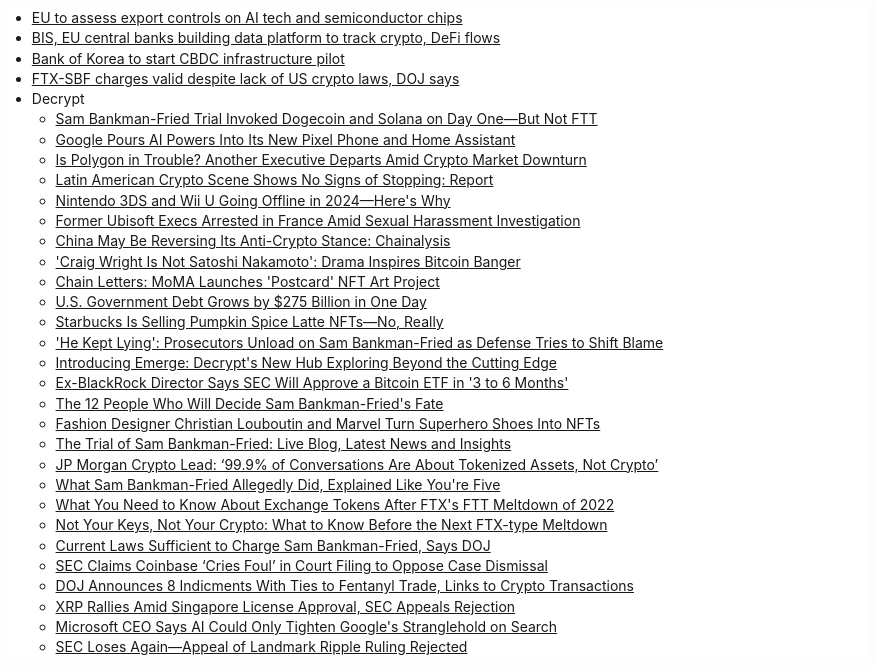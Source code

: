   - [EU to assess export controls on AI tech and semiconductor chips](https://cointelegraph.com/news/eu-export-controls-ai-tech-semiconductor-chips)
  - [BIS, EU central banks building data platform to track crypto, DeFi flows](https://cointelegraph.com/news/bis-eu-central-banks-building-data-platform-to-track-crypto-defi-flows)
  - [Bank of Korea to start CBDC infrastructure pilot](https://cointelegraph.com/news/cbdc-bank-of-korea-to-start-infrastructure-pilot)
  - [FTX-SBF charges valid despite lack of US crypto laws, DOJ says](https://cointelegraph.com/news/ftx-sbf-charges-valid-despite-no-crypto-laws-doj-says)
- Decrypt
  - [Sam Bankman-Fried Trial Invoked Dogecoin and Solana on Day One—But Not FTT](https://decrypt.co/200236/sam-bankman-fried-trial-ftt-bitcoin-ethereum-dogecoin-solana)
  - [Google Pours AI Powers Into Its New Pixel Phone and Home Assistant](https://decrypt.co/200223/google-ai-assistant-bard-pixel-phone-photo-editing)
  - [Is Polygon in Trouble? Another Executive Departs Amid Crypto Market Downturn](https://decrypt.co/200194/polygon-in-trouble-executive-departures)
  - [Latin American Crypto Scene Shows No Signs of Stopping: Report](https://decrypt.co/200221/latin-american-crypto-scene-shows-no-signs-of-stopping-report)
  - [Nintendo 3DS and Wii U Going Offline in 2024—Here's Why](https://decrypt.co/200206/nintendo-3ds-wii-u-going-offline-2024-heres-why)
  - [Former Ubisoft Execs Arrested in France Amid Sexual Harassment Investigation](https://decrypt.co/200177/former-ubisoft-execs-arrested-in-france-amid-sexual-harassment-investigation)
  - [China May Be Reversing Its Anti-Crypto Stance: Chainalysis](https://decrypt.co/200213/hong-kong-crypto-mainland-china-chainalysis)
  - ['Craig Wright Is Not Satoshi Nakamoto': Drama Inspires Bitcoin Banger](https://decrypt.co/200193/craig-wright-not-satoshi-nakamoto-drama-inspires-bitcoin-banger)
  - [Chain Letters: MoMA Launches 'Postcard' NFT Art Project](https://decrypt.co/200146/chain-letters-moma-launches-postcard-nft-art-project)
  - [U.S. Government Debt Grows by $275 Billion in One Day](https://decrypt.co/200179/national-debt-33-trillion-275-billion-in-one-day)
  - [Starbucks Is Selling Pumpkin Spice Latte NFTs—No, Really](https://decrypt.co/200163/starbucks-selling-pumpkin-spice-latte-nfts-no-really)
  - ['He Kept Lying': Prosecutors Unload on Sam Bankman-Fried as Defense Tries to Shift Blame](https://decrypt.co/200161/he-kept-lying-sbf-trial-opening-statements)
  - [Introducing Emerge: Decrypt's New Hub Exploring Beyond the Cutting Edge](https://decrypt.co/199925/emerge-emerging-technology-news-hub)
  - [Ex-BlackRock Director Says SEC Will Approve a Bitcoin ETF in '3 to 6 Months'](https://decrypt.co/200129/ex-blackrock-director-says-sec-will-approve-bitcoin-etf-3-6-months)
  - [The 12 People Who Will Decide Sam Bankman-Fried's Fate](https://decrypt.co/199907/jurors-who-will-decide-sam-bankman-frieds-fate)
  - [Fashion Designer Christian Louboutin and Marvel Turn Superhero Shoes Into NFTs](https://decrypt.co/200116/fashion-designer-christian-louboutin-marvel-turn-superhero-shoes-nfts)
  - [The Trial of Sam Bankman-Fried: Live Blog, Latest News and Insights](https://decrypt.co/199892/trial-sam-bankman-fried-live-blog-latest-news-insights)
  - [JP Morgan Crypto Lead: ‘99.9% of Conversations Are About Tokenized Assets, Not Crypto’](https://decrypt.co/200103/jp-morgan-crypto-lead-99-9-of-conversations-are-about-tokenized-assets-not-crypto)
  - [What Sam Bankman-Fried Allegedly Did, Explained Like You're Five](https://decrypt.co/resources/what-sam-bankman-fried-did-explained-like-youre-five)
  - [What You Need to Know About Exchange Tokens After FTX's FTT Meltdown of 2022](https://decrypt.co/resources/what-you-need-to-know-about-exchange-tokens-after-ftx-meltdown)
  - [Not Your Keys, Not Your Crypto: What to Know Before the Next FTX-type Meltdown](https://decrypt.co/resources/coins-keys-wallet)
  - [Current Laws Sufficient to Charge Sam Bankman-Fried, Says DOJ](https://decrypt.co/200081/current-laws-sufficient-charge-sam-bankman-fried-says-doj)
  - [SEC Claims Coinbase ‘Cries Foul’ in Court Filing to Oppose Case Dismissal](https://decrypt.co/200079/sec-claims-coinbase-cries-foul-in-court-filing-to-oppose-case-dismissal)
  - [DOJ Announces 8 Indicments With Ties to Fentanyl Trade, Links to Crypto Transactions](https://decrypt.co/200072/doj-charges-8-with-ties-to-fentanyl-trade-links-crypto-transactions)
  - [XRP Rallies Amid Singapore License Approval, SEC Appeals Rejection](https://decrypt.co/200057/xrp-rallies-singapore-license-approval-sec-appeals-rejection)
  - [Microsoft CEO Says AI Could Only Tighten Google's Stranglehold on Search](https://decrypt.co/200029/microsoft-ceo-satya-nadella-google-dominance-search-ai)
  - [SEC Loses Again—Appeal of Landmark Ripple Ruling Rejected](https://decrypt.co/200041/sec-ripple-ruling-appeal-rejected)